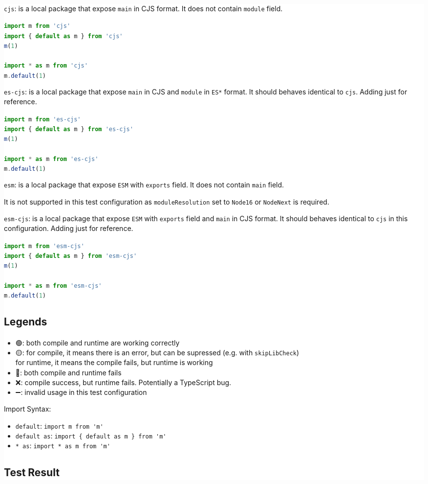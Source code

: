 `cjs`: is a local package that expose `main` in CJS format. It does not contain `module` field.

```ts
import m from 'cjs'
import { default as m } from 'cjs'
m(1)

import * as m from 'cjs'
m.default(1)
```

`es-cjs`: is a local package that expose `main` in CJS and `module` in `ES*` format.
It should behaves identical to `cjs`. Adding just for reference.

```ts
import m from 'es-cjs'
import { default as m } from 'es-cjs'
m(1)

import * as m from 'es-cjs'
m.default(1)
```

`esm`: is a local package that expose `ESM` with `exports` field. It does not contain `main` field.

It is not supported in this test configuration as `moduleResolution` set to `Node16` or `NodeNext` is required.

`esm-cjs`: is a local package that expose `ESM` with `exports` field and `main` in CJS format.
It should behaves identical to `cjs` in this configuration. Adding just for reference.

```ts
import m from 'esm-cjs'
import { default as m } from 'esm-cjs'
m(1)

import * as m from 'esm-cjs'
m.default(1)
```

## Legends

- 🟢: both compile and runtime are working correctly
- 🟡: for compile, it means there is an error, but can be supressed (e.g. with `skipLibCheck`)\
  for runtime, it means the compile fails, but runtime is working
- 🔴: both compile and runtime fails
- ❌: compile success, but runtime fails. Potentially a TypeScript bug.
- ➖: invalid usage in this test configuration

Import Syntax:

- `default`: `import m from 'm'`
- `default as`: `import { default as m } from 'm'`
- `* as`: `import * as m from 'm'`

## Test Result
